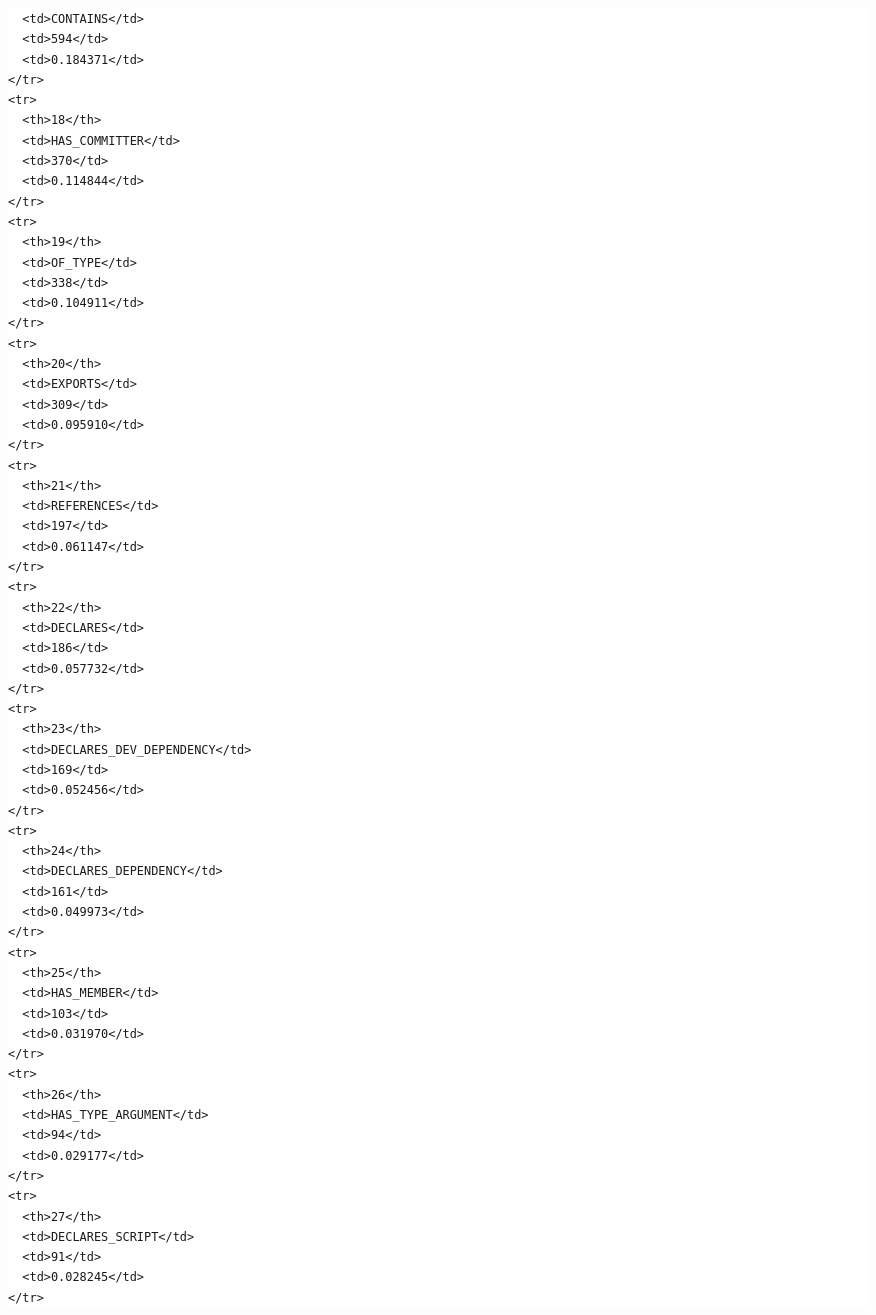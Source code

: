       <td>CONTAINS</td>
      <td>594</td>
      <td>0.184371</td>
    </tr>
    <tr>
      <th>18</th>
      <td>HAS_COMMITTER</td>
      <td>370</td>
      <td>0.114844</td>
    </tr>
    <tr>
      <th>19</th>
      <td>OF_TYPE</td>
      <td>338</td>
      <td>0.104911</td>
    </tr>
    <tr>
      <th>20</th>
      <td>EXPORTS</td>
      <td>309</td>
      <td>0.095910</td>
    </tr>
    <tr>
      <th>21</th>
      <td>REFERENCES</td>
      <td>197</td>
      <td>0.061147</td>
    </tr>
    <tr>
      <th>22</th>
      <td>DECLARES</td>
      <td>186</td>
      <td>0.057732</td>
    </tr>
    <tr>
      <th>23</th>
      <td>DECLARES_DEV_DEPENDENCY</td>
      <td>169</td>
      <td>0.052456</td>
    </tr>
    <tr>
      <th>24</th>
      <td>DECLARES_DEPENDENCY</td>
      <td>161</td>
      <td>0.049973</td>
    </tr>
    <tr>
      <th>25</th>
      <td>HAS_MEMBER</td>
      <td>103</td>
      <td>0.031970</td>
    </tr>
    <tr>
      <th>26</th>
      <td>HAS_TYPE_ARGUMENT</td>
      <td>94</td>
      <td>0.029177</td>
    </tr>
    <tr>
      <th>27</th>
      <td>DECLARES_SCRIPT</td>
      <td>91</td>
      <td>0.028245</td>
    </tr>